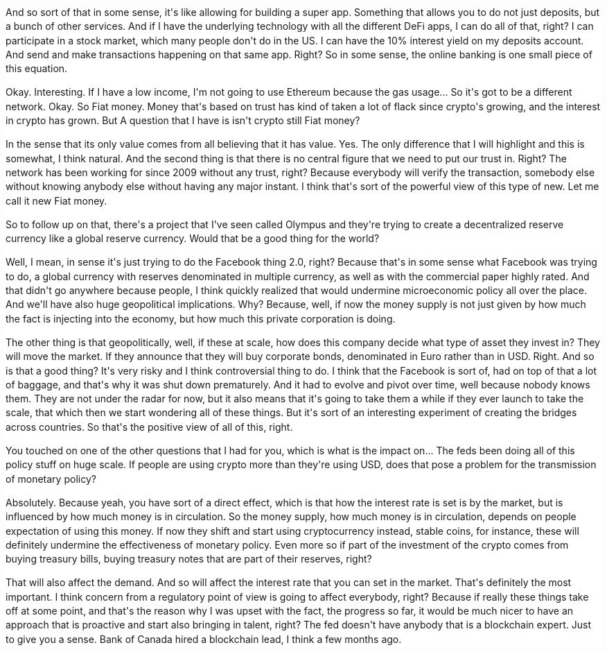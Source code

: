 And so sort of that in some sense, it's like allowing for building a super app. Something that allows you to do not just deposits, but a bunch of other services. And if I have the underlying technology with all the different DeFi apps, I can do all of that, right? I can participate in a stock market, which many people don't do in the US. I can have the 10% interest yield on my deposits account. And send and make transactions happening on that same app. Right? So in some sense, the online banking is one small piece of this equation.

Okay. Interesting. If I have a low income, I'm not going to use Ethereum because the gas usage... So it's got to be a different network. Okay. So Fiat money. Money that's based on trust has kind of taken a lot of flack since crypto's growing, and the interest in crypto has grown. But A question that I have is isn't crypto still Fiat money?

In the sense that its only value comes from all believing that it has value. Yes. The only difference that I will highlight and this is somewhat, I think natural. And the second thing is that there is no central figure that we need to put our trust in. Right? The network has been working for since 2009 without any trust, right? Because everybody will verify the transaction, somebody else without knowing anybody else without having any major instant. I think that's sort of the powerful view of this type of new. Let me call it new Fiat money.

So to follow up on that, there's a project that I've seen called Olympus and they're trying to create a decentralized reserve currency like a global reserve currency. Would that be a good thing for the world?

Well, I mean, in sense it's just trying to do the Facebook thing 2.0, right? Because that's in some sense what Facebook was trying to do, a global currency with reserves denominated in multiple currency, as well as with the commercial paper highly rated. And that didn't go anywhere because people, I think quickly realized that would undermine microeconomic policy all over the place. And we'll have also huge geopolitical implications. Why? Because, well, if now the money supply is not just given by how much the fact is injecting into the economy, but how much this private corporation is doing.

The other thing is that geopolitically, well, if these at scale, how does this company decide what type of asset they invest in? They will move the market. If they announce that they will buy corporate bonds, denominated in Euro rather than in USD. Right. And so is that a good thing? It's very risky and I think controversial thing to do. I think that the Facebook is sort of, had on top of that a lot of baggage, and that's why it was shut down prematurely. And it had to evolve and pivot over time, well because nobody knows them. They are not under the radar for now, but it also means that it's going to take them a while if they ever launch to take the scale, that which then we start wondering all of these things. But it's sort of an interesting experiment of creating the bridges across countries. So that's the positive view of all of this, right.

You touched on one of the other questions that I had for you, which is what is the impact on... The feds been doing all of this policy stuff on huge scale. If people are using crypto more than they're using USD, does that pose a problem for the transmission of monetary policy?

Absolutely. Because yeah, you have sort of a direct effect, which is that how the interest rate is set is by the market, but is influenced by how much money is in circulation. So the money supply, how much money is in circulation, depends on people expectation of using this money. If now they shift and start using cryptocurrency instead, stable coins, for instance, these will definitely undermine the effectiveness of monetary policy. Even more so if part of the investment of the crypto comes from buying treasury bills, buying treasury notes that are part of their reserves, right?

That will also affect the demand. And so will affect the interest rate that you can set in the market. That's definitely the most important. I think concern from a regulatory point of view is going to affect everybody, right? Because if really these things take off at some point, and that's the reason why I was upset with the fact, the progress so far, it would be much nicer to have an approach that is proactive and start also bringing in talent, right? The fed doesn't have anybody that is a blockchain expert. Just to give you a sense. Bank of Canada hired a blockchain lead, I think a few months ago.
